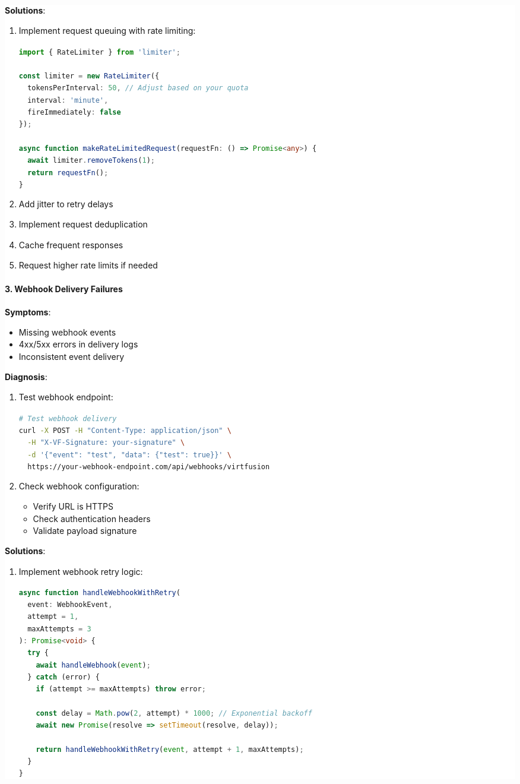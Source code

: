 **Solutions**:
1. Implement request queuing with rate limiting:
   ```typescript
   import { RateLimiter } from 'limiter';
   
   const limiter = new RateLimiter({
     tokensPerInterval: 50, // Adjust based on your quota
     interval: 'minute',
     fireImmediately: false
   });
   
   async function makeRateLimitedRequest(requestFn: () => Promise<any>) {
     await limiter.removeTokens(1);
     return requestFn();
   }
   ```

2. Add jitter to retry delays
3. Implement request deduplication
4. Cache frequent responses
5. Request higher rate limits if needed

#### 3. Webhook Delivery Failures

**Symptoms**:
- Missing webhook events
- 4xx/5xx errors in delivery logs
- Inconsistent event delivery

**Diagnosis**:
1. Test webhook endpoint:
   ```bash
   # Test webhook delivery
   curl -X POST -H "Content-Type: application/json" \
     -H "X-VF-Signature: your-signature" \
     -d '{"event": "test", "data": {"test": true}}' \
     https://your-webhook-endpoint.com/api/webhooks/virtfusion
   ```

2. Check webhook configuration:
   - Verify URL is HTTPS
   - Check authentication headers
   - Validate payload signature

**Solutions**:
1. Implement webhook retry logic:
   ```typescript
   async function handleWebhookWithRetry(
     event: WebhookEvent,
     attempt = 1,
     maxAttempts = 3
   ): Promise<void> {
     try {
       await handleWebhook(event);
     } catch (error) {
       if (attempt >= maxAttempts) throw error;
       
       const delay = Math.pow(2, attempt) * 1000; // Exponential backoff
       await new Promise(resolve => setTimeout(resolve, delay));
       
       return handleWebhookWithRetry(event, attempt + 1, maxAttempts);
     }
   }
   ```
